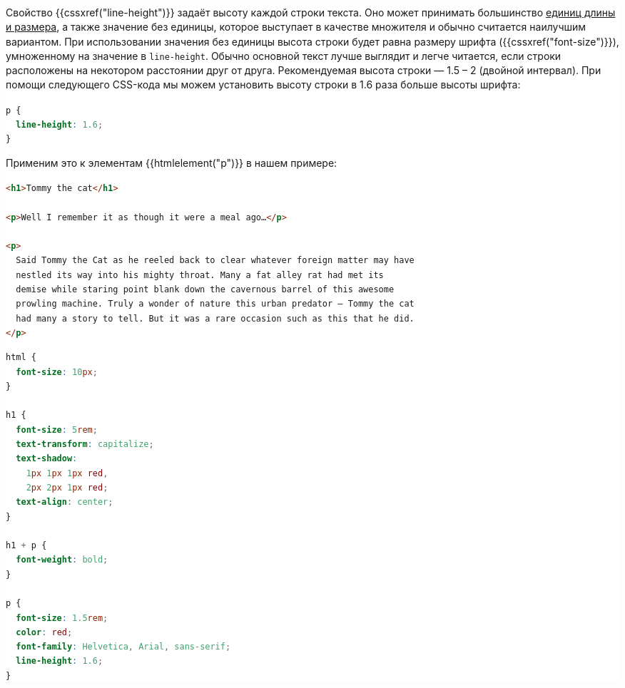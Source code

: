 Свойство {{cssxref("line-height")}} задаёт высоту каждой строки текста. Оно может принимать большинство [единиц длины и размера](/ru/docs/Learn/CSS/Building_blocks/Values_and_units#length_and_size), а также значение без единицы, которое выступает в качестве множителя и обычно считается наилучшим вариантом. При использовании значения без единицы высота строки будет равна размеру шрифта ({{cssxref("font-size")}}), умноженному на значение в `line-height`. Обычно основной текст лучше выглядит и легче читается, если строки расположены на некотором расстоянии друг от друга. Рекомендуемая высота строки — 1.5 – 2 (двойной интервал). При помощи следующего CSS-кода мы можем установить высоту строки в 1.6 раза больше высоты шрифта:

```css
p {
  line-height: 1.6;
}
```

Применим это к элементам {{htmlelement("p")}} в нашем примере:

```html hidden
<h1>Tommy the cat</h1>

<p>Well I remember it as though it were a meal ago…</p>

<p>
  Said Tommy the Cat as he reeled back to clear whatever foreign matter may have
  nestled its way into his mighty throat. Many a fat alley rat had met its
  demise while staring point blank down the cavernous barrel of this awesome
  prowling machine. Truly a wonder of nature this urban predator — Tommy the cat
  had many a story to tell. But it was a rare occasion such as this that he did.
</p>
```

```css
html {
  font-size: 10px;
}

h1 {
  font-size: 5rem;
  text-transform: capitalize;
  text-shadow:
    1px 1px 1px red,
    2px 2px 1px red;
  text-align: center;
}

h1 + p {
  font-weight: bold;
}

p {
  font-size: 1.5rem;
  color: red;
  font-family: Helvetica, Arial, sans-serif;
  line-height: 1.6;
}
```
